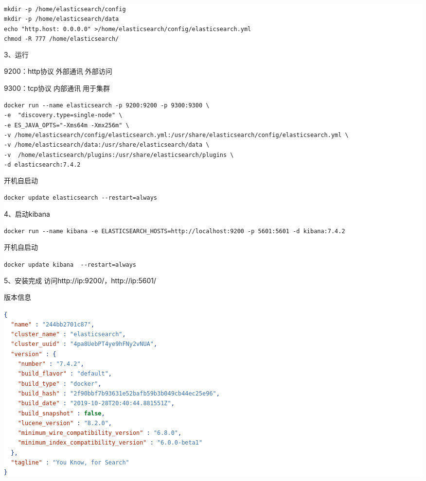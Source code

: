 ```shell
mkdir -p /home/elasticsearch/config
mkdir -p /home/elasticsearch/data
echo "http.host: 0.0.0.0" >/home/elasticsearch/config/elasticsearch.yml
chmod -R 777 /home/elasticsearch/
```

3、运行

9200：http协议 外部通讯 外部访问

9300：tcp协议 内部通讯 用于集群

```shell
docker run --name elasticsearch -p 9200:9200 -p 9300:9300 \
-e  "discovery.type=single-node" \
-e ES_JAVA_OPTS="-Xms64m -Xmx256m" \
-v /home/elasticsearch/config/elasticsearch.yml:/usr/share/elasticsearch/config/elasticsearch.yml \
-v /home/elasticsearch/data:/usr/share/elasticsearch/data \
-v  /home/elasticsearch/plugins:/usr/share/elasticsearch/plugins \
-d elasticsearch:7.4.2 
```

开机自启动

```shell
docker update elasticsearch --restart=always
```

4、启动kibana

```shell
docker run --name kibana -e ELASTICSEARCH_HOSTS=http://localhost:9200 -p 5601:5601 -d kibana:7.4.2
```

开机自启动

```shell
docker update kibana  --restart=always
```

5、安装完成 访问http://ip:9200/，http://ip:5601/

版本信息

```json
{
  "name" : "244bb2701c87",
  "cluster_name" : "elasticsearch",
  "cluster_uuid" : "4pa8UebPT4ye9hFNy2vNUA",
  "version" : {
    "number" : "7.4.2",
    "build_flavor" : "default",
    "build_type" : "docker",
    "build_hash" : "2f90bbf7b93631e52bafb59b3b049cb44ec25e96",
    "build_date" : "2019-10-28T20:40:44.881551Z",
    "build_snapshot" : false,
    "lucene_version" : "8.2.0",
    "minimum_wire_compatibility_version" : "6.8.0",
    "minimum_index_compatibility_version" : "6.0.0-beta1"
  },
  "tagline" : "You Know, for Search"
}
```
